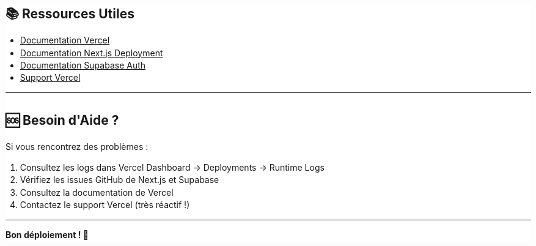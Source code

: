 
## 📚 Ressources Utiles

- [Documentation Vercel](https://vercel.com/docs)
- [Documentation Next.js Deployment](https://nextjs.org/docs/deployment)
- [Documentation Supabase Auth](https://supabase.com/docs/guides/auth)
- [Support Vercel](https://vercel.com/support)

---

## 🆘 Besoin d'Aide ?

Si vous rencontrez des problèmes :

1. Consultez les logs dans Vercel Dashboard → Deployments → Runtime Logs
2. Vérifiez les issues GitHub de Next.js et Supabase
3. Consultez la documentation de Vercel
4. Contactez le support Vercel (très réactif !)

---

**Bon déploiement ! 🚀**

